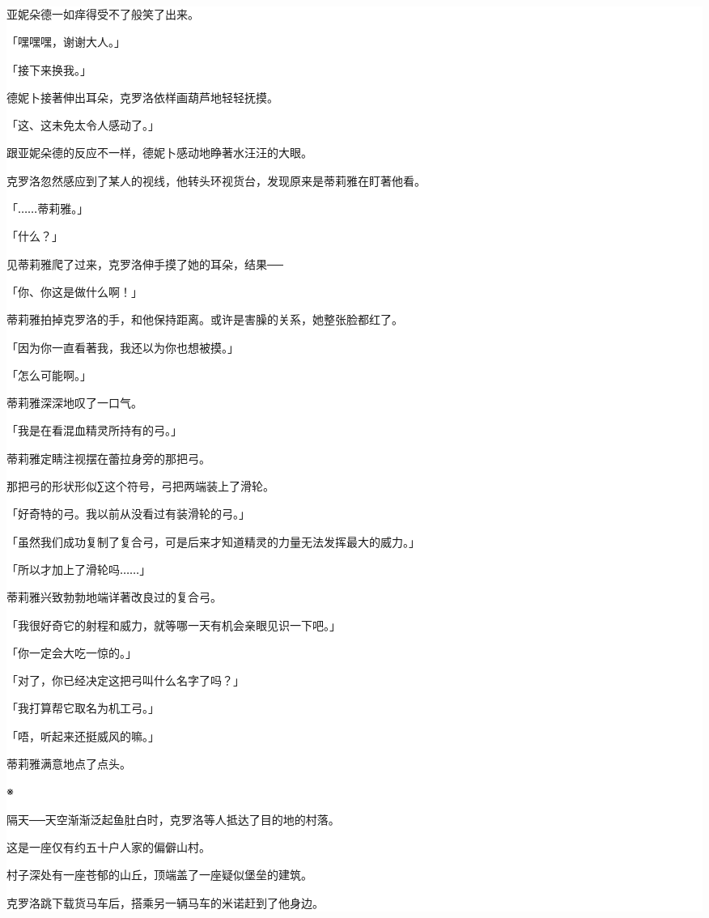 亚妮朵德一如痒得受不了般笑了出来。

「嘿嘿嘿，谢谢大人。」

「接下来换我。」

德妮卜接著伸出耳朵，克罗洛依样画葫芦地轻轻抚摸。

「这、这未免太令人感动了。」

跟亚妮朵德的反应不一样，德妮卜感动地睁著水汪汪的大眼。

克罗洛忽然感应到了某人的视线，他转头环视货台，发现原来是蒂莉雅在盯著他看。

「……蒂莉雅。」

「什么？」

见蒂莉雅爬了过来，克罗洛伸手摸了她的耳朵，结果──

「你、你这是做什么啊！」

蒂莉雅拍掉克罗洛的手，和他保持距离。或许是害臊的关系，她整张脸都红了。

「因为你一直看著我，我还以为你也想被摸。」

「怎么可能啊。」

蒂莉雅深深地叹了一口气。

「我是在看混血精灵所持有的弓。」

蒂莉雅定睛注视摆在蕾拉身旁的那把弓。

那把弓的形状形似∑这个符号，弓把两端装上了滑轮。

「好奇特的弓。我以前从没看过有装滑轮的弓。」

「虽然我们成功复制了复合弓，可是后来才知道精灵的力量无法发挥最大的威力。」

「所以才加上了滑轮吗……」

蒂莉雅兴致勃勃地端详著改良过的复合弓。

「我很好奇它的射程和威力，就等哪一天有机会亲眼见识一下吧。」

「你一定会大吃一惊的。」

「对了，你已经决定这把弓叫什么名字了吗？」

「我打算帮它取名为机工弓。」

「唔，听起来还挺威风的嘛。」

蒂莉雅满意地点了点头。

※

隔天──天空渐渐泛起鱼肚白时，克罗洛等人抵达了目的地的村落。

这是一座仅有约五十户人家的偏僻山村。

村子深处有一座苍郁的山丘，顶端盖了一座疑似堡垒的建筑。

克罗洛跳下载货马车后，搭乘另一辆马车的米诺赶到了他身边。
